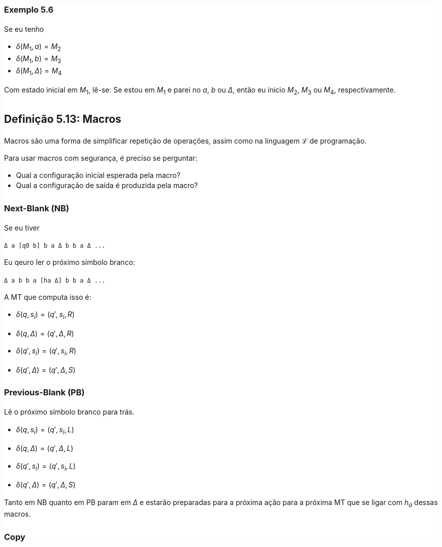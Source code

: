 ### Exemplo 5.6

Se eu tenho

- $\delta(M_1, a) = M_2$
- $\delta(M_1, b) = M_3$
- $\delta(M_1, \Delta) = M_4$

Com estado inicial em $M_1$, lê-se: Se estou em $M_1$ e parei no $a$, $b$ ou $\Delta$, então eu inicio $M_2$, $M_3$ ou $M_4$, respectivamente.

## Definição 5.13: Macros

Macros são uma forma de simplificar repetição de operações, assim como na linguagem $\mathscr{L}$ de programação.

Para usar macros com segurança, é preciso se perguntar:

- Qual a configuração inicial esperada pela macro?
- Qual a configuração de saída é produzida pela macro?

### Next-Blank (NB)

Se eu tiver

```
Δ a [q0 b] b a Δ b b a Δ ...
```

Eu qeuro ler o próximo símbolo branco:

```
Δ a b b a [ha Δ] b b a Δ ...
```

A MT que computa isso é:

- $\delta(q, s_i) = (q', s_i, R)$
- $\delta(q, \Delta) = (q', \Delta, R)$

- $\delta(q', s_i) = (q', s_i, R)$
- $\delta(q', \Delta) = (q', \Delta, S)$

### Previous-Blank (PB)

Lê o próximo símbolo branco para trás.

- $\delta(q, s_i) = (q', s_i, L)$
- $\delta(q, \Delta) = (q', \Delta, L)$

- $\delta(q', s_i) = (q', s_i, L)$
- $\delta(q', \Delta) = (q', \Delta, S)$

Tanto em NB quanto em PB param em $\Delta$ e estarão preparadas para a próxima ação para a próxima MT que se ligar com $h_a$ dessas macros.

### Copy
